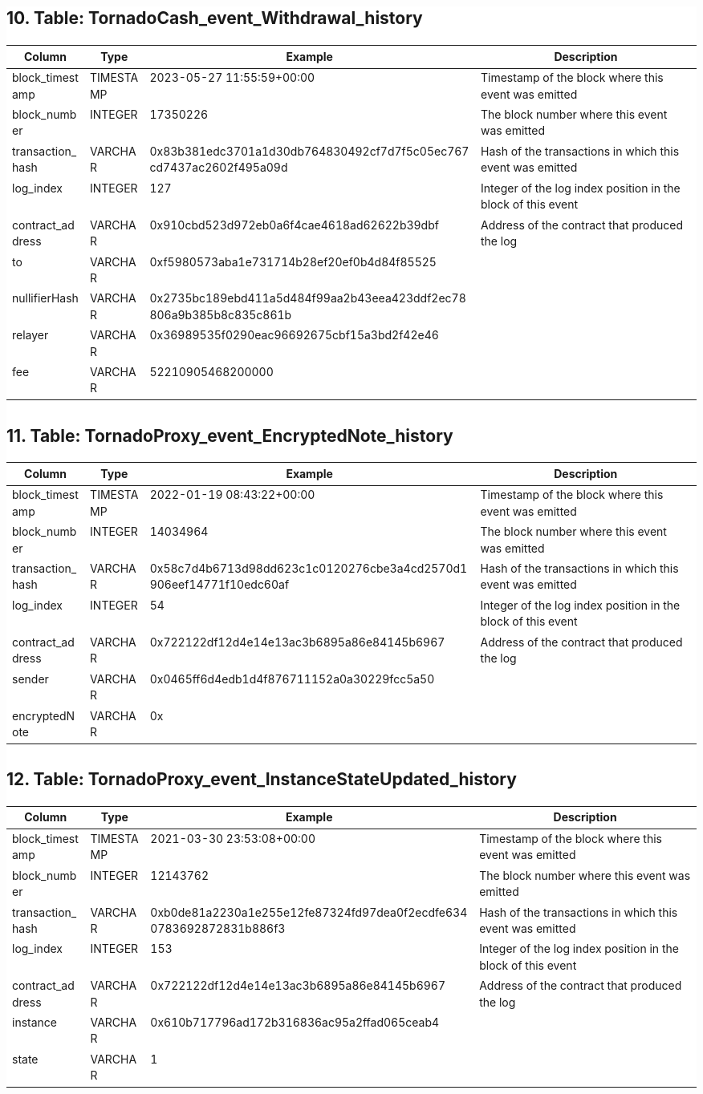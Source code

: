 ## 10. Table: TornadoCash\_event\_Withdrawal\_history

| Column            | Type      | Example                                                            | Description                                                  |
| ----------------- | --------- | ------------------------------------------------------------------ | ------------------------------------------------------------ |
| block\_timestamp  | TIMESTAMP | 2023-05-27 11:55:59+00:00                                          | Timestamp of the block where this event was emitted          |
| block\_number     | INTEGER   | 17350226                                                           | The block number where this event was emitted                |
| transaction\_hash | VARCHAR   | 0x83b381edc3701a1d30db764830492cf7d7f5c05ec767cd7437ac2602f495a09d | Hash of the transactions in which this event was emitted     |
| log\_index        | INTEGER   | 127                                                                | Integer of the log index position in the block of this event |
| contract\_address | VARCHAR   | 0x910cbd523d972eb0a6f4cae4618ad62622b39dbf                         | Address of the contract that produced the log                |
| to                | VARCHAR   | 0xf5980573aba1e731714b28ef20ef0b4d84f85525                         |                                                              |
| nullifierHash     | VARCHAR   | 0x2735bc189ebd411a5d484f99aa2b43eea423ddf2ec78806a9b385b8c835c861b |                                                              |
| relayer           | VARCHAR   | 0x36989535f0290eac96692675cbf15a3bd2f42e46                         |                                                              |
| fee               | VARCHAR   | 52210905468200000                                                  |                                                              |

## 11. Table: TornadoProxy\_event\_EncryptedNote\_history

| Column            | Type      | Example                                                            | Description                                                  |
| ----------------- | --------- | ------------------------------------------------------------------ | ------------------------------------------------------------ |
| block\_timestamp  | TIMESTAMP | 2022-01-19 08:43:22+00:00                                          | Timestamp of the block where this event was emitted          |
| block\_number     | INTEGER   | 14034964                                                           | The block number where this event was emitted                |
| transaction\_hash | VARCHAR   | 0x58c7d4b6713d98dd623c1c0120276cbe3a4cd2570d1906eef14771f10edc60af | Hash of the transactions in which this event was emitted     |
| log\_index        | INTEGER   | 54                                                                 | Integer of the log index position in the block of this event |
| contract\_address | VARCHAR   | 0x722122df12d4e14e13ac3b6895a86e84145b6967                         | Address of the contract that produced the log                |
| sender            | VARCHAR   | 0x0465ff6d4edb1d4f876711152a0a30229fcc5a50                         |                                                              |
| encryptedNote     | VARCHAR   | 0x                                                                 |                                                              |

## 12. Table: TornadoProxy\_event\_InstanceStateUpdated\_history

| Column            | Type      | Example                                                            | Description                                                  |
| ----------------- | --------- | ------------------------------------------------------------------ | ------------------------------------------------------------ |
| block\_timestamp  | TIMESTAMP | 2021-03-30 23:53:08+00:00                                          | Timestamp of the block where this event was emitted          |
| block\_number     | INTEGER   | 12143762                                                           | The block number where this event was emitted                |
| transaction\_hash | VARCHAR   | 0xb0de81a2230a1e255e12fe87324fd97dea0f2ecdfe6340783692872831b886f3 | Hash of the transactions in which this event was emitted     |
| log\_index        | INTEGER   | 153                                                                | Integer of the log index position in the block of this event |
| contract\_address | VARCHAR   | 0x722122df12d4e14e13ac3b6895a86e84145b6967                         | Address of the contract that produced the log                |
| instance          | VARCHAR   | 0x610b717796ad172b316836ac95a2ffad065ceab4                         |                                                              |
| state             | VARCHAR   | 1                                                                  |                                                              |
